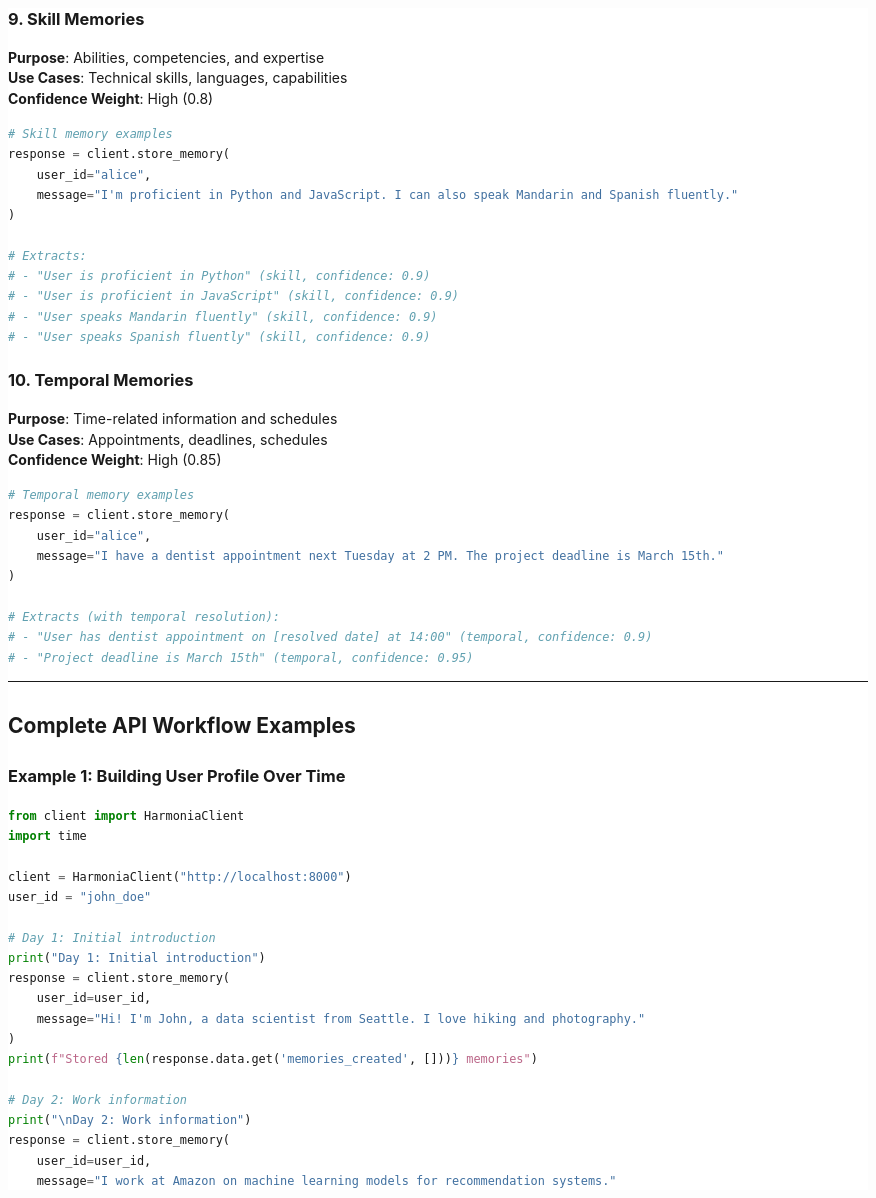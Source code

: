 ### 9. Skill Memories
**Purpose**: Abilities, competencies, and expertise  
**Use Cases**: Technical skills, languages, capabilities  
**Confidence Weight**: High (0.8)

```python
# Skill memory examples
response = client.store_memory(
    user_id="alice",
    message="I'm proficient in Python and JavaScript. I can also speak Mandarin and Spanish fluently."
)

# Extracts:
# - "User is proficient in Python" (skill, confidence: 0.9)
# - "User is proficient in JavaScript" (skill, confidence: 0.9)
# - "User speaks Mandarin fluently" (skill, confidence: 0.9)
# - "User speaks Spanish fluently" (skill, confidence: 0.9)
```

### 10. Temporal Memories
**Purpose**: Time-related information and schedules  
**Use Cases**: Appointments, deadlines, schedules  
**Confidence Weight**: High (0.85)

```python
# Temporal memory examples
response = client.store_memory(
    user_id="alice",
    message="I have a dentist appointment next Tuesday at 2 PM. The project deadline is March 15th."
)

# Extracts (with temporal resolution):
# - "User has dentist appointment on [resolved date] at 14:00" (temporal, confidence: 0.9)
# - "Project deadline is March 15th" (temporal, confidence: 0.95)
```

---

## Complete API Workflow Examples

### Example 1: Building User Profile Over Time

```python
from client import HarmoniaClient
import time

client = HarmoniaClient("http://localhost:8000")
user_id = "john_doe"

# Day 1: Initial introduction
print("Day 1: Initial introduction")
response = client.store_memory(
    user_id=user_id,
    message="Hi! I'm John, a data scientist from Seattle. I love hiking and photography."
)
print(f"Stored {len(response.data.get('memories_created', []))} memories")

# Day 2: Work information
print("\nDay 2: Work information")
response = client.store_memory(
    user_id=user_id,
    message="I work at Amazon on machine learning models for recommendation systems."
```